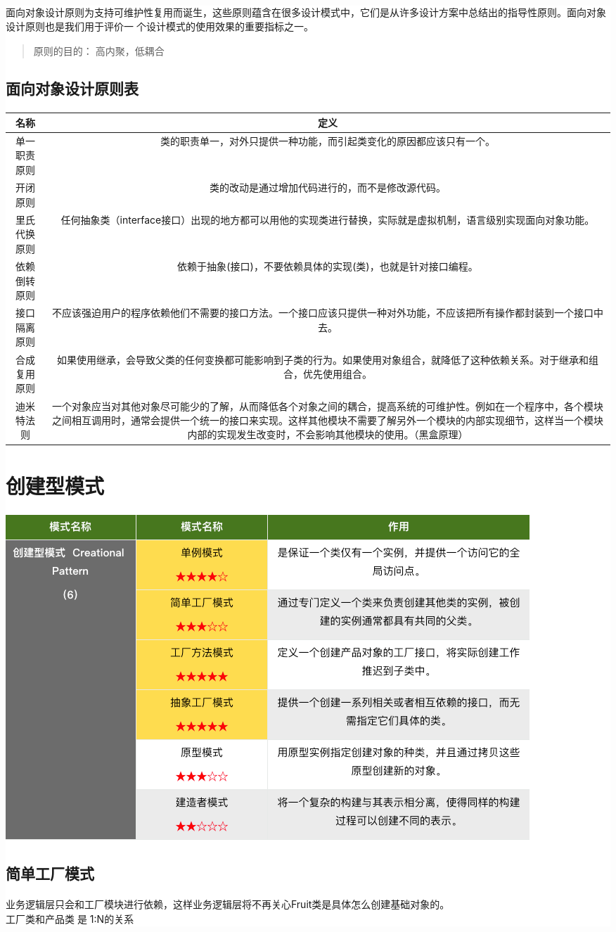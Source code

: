
面向对象设计原则为支持可维护性复用而诞生，这些原则蕴含在很多设计模式中，它们是从许多设计方案中总结出的指导性原则。面向对象设计原则也是我们用于评价一
个设计模式的使用效果的重要指标之一。

> 原则的目的： 高内聚，低耦合  

## 面向对象设计原则表
|名称|                  定义                  |
|:---:|:------------------------------------:|
|单一职责原则|类的职责单一，对外只提供一种功能，而引起类变化的原因都应该只有一个。|
|开闭原则|类的改动是通过增加代码进行的，而不是修改源代码。|
|里氏代换原则|任何抽象类（interface接口）出现的地方都可以用他的实现类进行替换，实际就是虚拟机制，语言级别实现面向对象功能。|
|依赖倒转原则|依赖于抽象(接口)，不要依赖具体的实现(类)，也就是针对接口编程。|
|接口隔离原则|不应该强迫用户的程序依赖他们不需要的接口方法。一个接口应该只提供一种对外功能，不应该把所有操作都封装到一个接口中去。|
|合成复用原则|如果使用继承，会导致父类的任何变换都可能影响到子类的行为。如果使用对象组合，就降低了这种依赖关系。对于继承和组合，优先使用组合。|
|迪米特法则|一个对象应当对其他对象尽可能少的了解，从而降低各个对象之间的耦合，提高系统的可维护性。例如在一个程序中，各个模块之间相互调用时，通常会提供一个统一的接口来实现。这样其他模块不需要了解另外一个模块的内部实现细节，这样当一个模块内部的实现发生改变时，不会影响其他模块的使用。（黑盒原理）|

# 创建型模式
![](设计模式/img_4.png)
## 简单工厂模式
业务逻辑层只会和工厂模块进行依赖，这样业务逻辑层将不再关心Fruit类是具体怎么创建基础对象的。  
工厂类和产品类 是 1:N的关系

